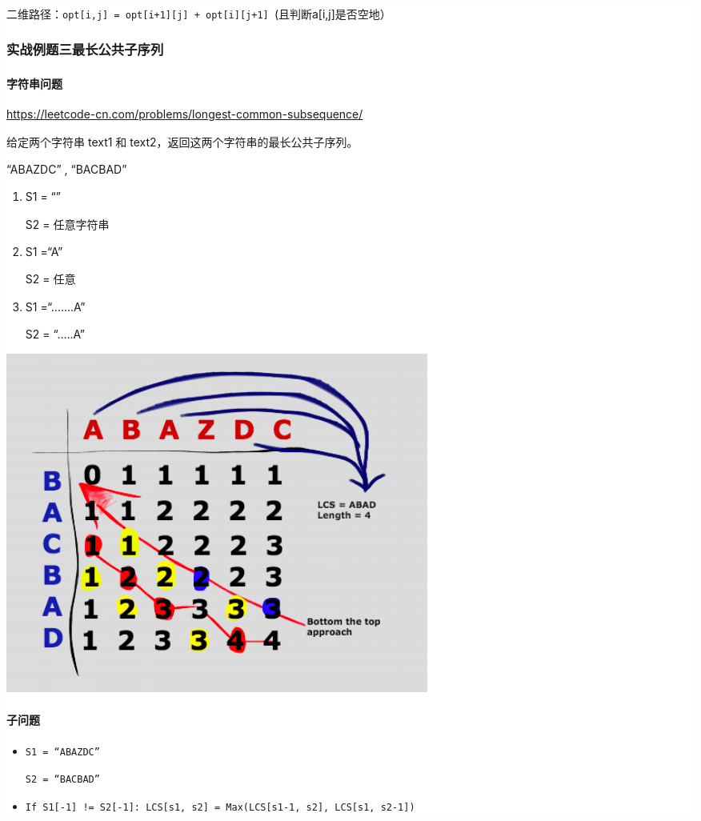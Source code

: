    二维路径：`opt[i,j] = opt[i+1][j] + opt[i][j+1] `(且判断a[i,j]是否空地） 



### 实战例题三最长公共子序列

#### 字符串问题

https://leetcode-cn.com/problems/longest-common-subsequence/

给定两个字符串 text1 和 text2，返回这两个字符串的最长公共子序列。

“ABAZDC” , “BACBAD” 

1. S1 = “”

   S2 = 任意字符串

2. S1 =“A”

   S2 = 任意

3. S1 =“…….A”

   S2 = “.….A” 

![12-zm-01](assets/12-zm-01.png)

#### 子问题

- `S1 = “ABAZDC”`

  `S2 = “BACBAD”`

- `If S1[-1] != S2[-1]: LCS[s1, s2] = Max(LCS[s1-1, s2], LCS[s1, s2-1]) `
